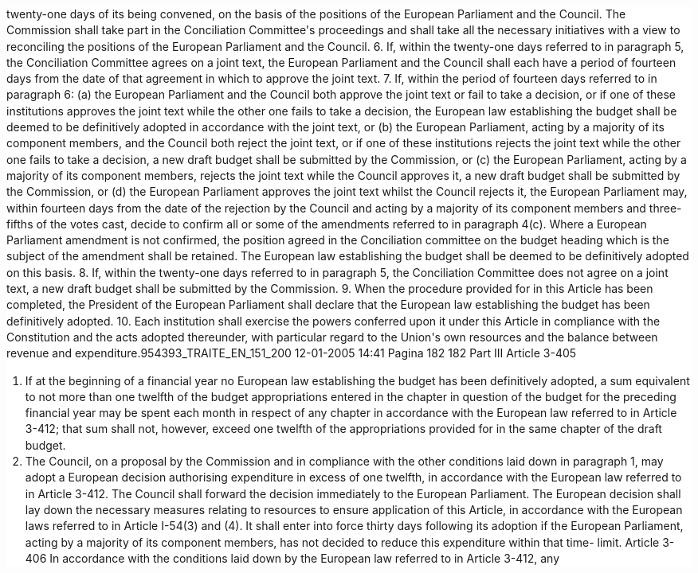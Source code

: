 twenty-one days of its being convened, on the basis of the positions of the European Parliament and
the Council.
The Commission shall take part in the Conciliation Committee's proceedings and shall take all the
necessary initiatives with a view to reconciling the positions of the European Parliament and the
Council.
6. If, within the twenty-one days referred to in paragraph 5, the Conciliation Committee agrees on a
joint text, the European Parliament and the Council shall each have a period of fourteen days from
the date of that agreement in which to approve the joint text.
7.
If, within the period of fourteen days referred to in paragraph 6:
(a) the European Parliament and the Council both approve the joint text or fail to take a decision, or
if one of these institutions approves the joint text while the other one fails to take a decision, the
European law establishing the budget shall be deemed to be definitively adopted in accordance
with the joint text, or
(b) the European Parliament, acting by a majority of its component members, and the Council both
reject the joint text, or if one of these institutions rejects the joint text while the other one fails to
take a decision, a new draft budget shall be submitted by the Commission, or
(c) the European Parliament, acting by a majority of its component members, rejects the joint text
while the Council approves it, a new draft budget shall be submitted by the Commission, or
(d) the European Parliament approves the joint text whilst the Council rejects it, the European
Parliament may, within fourteen days from the date of the rejection by the Council and acting by
a majority of its component members and three-fifths of the votes cast, decide to confirm all or
some of the amendments referred to in paragraph 4(c). Where a European Parliament
amendment is not confirmed, the position agreed in the Conciliation committee on the budget
heading which is the subject of the amendment shall be retained. The European law establishing
the budget shall be deemed to be definitively adopted on this basis.
8. If, within the twenty-one days referred to in paragraph 5, the Conciliation Committee does not
agree on a joint text, a new draft budget shall be submitted by the Commission.
9. When the procedure provided for in this Article has been completed, the President of the
European Parliament shall declare that the European law establishing the budget has been definitively
adopted.
10. Each institution shall exercise the powers conferred upon it under this Article in compliance
with the Constitution and the acts adopted thereunder, with particular regard to the Union's own
resources and the balance between revenue and expenditure.954393_TRAITE_EN_151_200
12-01-2005
14:41
Pagina 182
182
Part III
Article 3-405
1. If at the beginning of a financial year no European law establishing the budget has been
definitively adopted, a sum equivalent to not more than one twelfth of the budget appropriations
entered in the chapter in question of the budget for the preceding financial year may be spent each
month in respect of any chapter in accordance with the European law referred to in Article 3-412;
that sum shall not, however, exceed one twelfth of the appropriations provided for in the same
chapter of the draft budget.
2. The Council, on a proposal by the Commission and in compliance with the other conditions laid
down in paragraph 1, may adopt a European decision authorising expenditure in excess of
one twelfth, in accordance with the European law referred to in Article 3-412. The Council shall
forward the decision immediately to the European Parliament.
The European decision shall lay down the necessary measures relating to resources to ensure
application of this Article, in accordance with the European laws referred to in Article I-54(3) and (4).
It shall enter into force thirty days following its adoption if the European Parliament, acting by a
majority of its component members, has not decided to reduce this expenditure within that time-
limit.
Article 3-406
In accordance with the conditions laid down by the European law referred to in Article 3-412, any